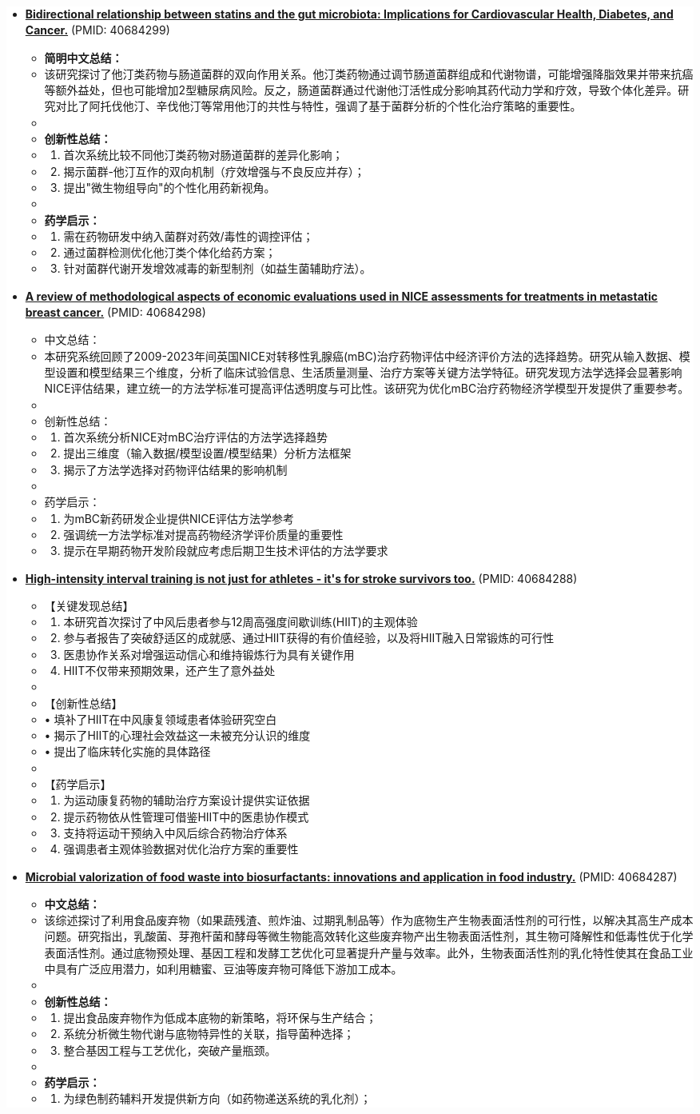 *   **[Bidirectional relationship between statins and the gut microbiota: Implications for Cardiovascular Health, Diabetes, and Cancer.](https://pubmed.ncbi.nlm.nih.gov/40684299/)** (PMID: 40684299)
    *   **简明中文总结：**
    *   该研究探讨了他汀类药物与肠道菌群的双向作用关系。他汀类药物通过调节肠道菌群组成和代谢物谱，可能增强降脂效果并带来抗癌等额外益处，但也可能增加2型糖尿病风险。反之，肠道菌群通过代谢他汀活性成分影响其药代动力学和疗效，导致个体化差异。研究对比了阿托伐他汀、辛伐他汀等常用他汀的共性与特性，强调了基于菌群分析的个性化治疗策略的重要性。
    *   
    *   **创新性总结：**
    *   1. 首次系统比较不同他汀类药物对肠道菌群的差异化影响；
    *   2. 揭示菌群-他汀互作的双向机制（疗效增强与不良反应并存）；
    *   3. 提出"微生物组导向"的个性化用药新视角。
    *   
    *   **药学启示：**
    *   1. 需在药物研发中纳入菌群对药效/毒性的调控评估；
    *   2. 通过菌群检测优化他汀类个体化给药方案；
    *   3. 针对菌群代谢开发增效减毒的新型制剂（如益生菌辅助疗法）。

*   **[A review of methodological aspects of economic evaluations used in NICE assessments for treatments in metastatic breast cancer.](https://pubmed.ncbi.nlm.nih.gov/40684298/)** (PMID: 40684298)
    *   中文总结：
    *   本研究系统回顾了2009-2023年间英国NICE对转移性乳腺癌(mBC)治疗药物评估中经济评价方法的选择趋势。研究从输入数据、模型设置和模型结果三个维度，分析了临床试验信息、生活质量测量、治疗方案等关键方法学特征。研究发现方法学选择会显著影响NICE评估结果，建立统一的方法学标准可提高评估透明度与可比性。该研究为优化mBC治疗药物经济学模型开发提供了重要参考。
    *   
    *   创新性总结：
    *   1. 首次系统分析NICE对mBC治疗评估的方法学选择趋势
    *   2. 提出三维度（输入数据/模型设置/模型结果）分析方法框架
    *   3. 揭示了方法学选择对药物评估结果的影响机制
    *   
    *   药学启示：
    *   1. 为mBC新药研发企业提供NICE评估方法学参考
    *   2. 强调统一方法学标准对提高药物经济学评价质量的重要性
    *   3. 提示在早期药物开发阶段就应考虑后期卫生技术评估的方法学要求

*   **[High-intensity interval training is not just for athletes - it's for stroke survivors too.](https://pubmed.ncbi.nlm.nih.gov/40684288/)** (PMID: 40684288)
    *   【关键发现总结】
    *   1. 本研究首次探讨了中风后患者参与12周高强度间歇训练(HIIT)的主观体验
    *   2. 参与者报告了突破舒适区的成就感、通过HIIT获得的有价值经验，以及将HIIT融入日常锻炼的可行性
    *   3. 医患协作关系对增强运动信心和维持锻炼行为具有关键作用
    *   4. HIIT不仅带来预期效果，还产生了意外益处
    *   
    *   【创新性总结】
    *   • 填补了HIIT在中风康复领域患者体验研究空白
    *   • 揭示了HIIT的心理社会效益这一未被充分认识的维度
    *   • 提出了临床转化实施的具体路径
    *   
    *   【药学启示】
    *   1. 为运动康复药物的辅助治疗方案设计提供实证依据
    *   2. 提示药物依从性管理可借鉴HIIT中的医患协作模式
    *   3. 支持将运动干预纳入中风后综合药物治疗体系
    *   4. 强调患者主观体验数据对优化治疗方案的重要性

*   **[Microbial valorization of food waste into biosurfactants: innovations and application in food industry.](https://pubmed.ncbi.nlm.nih.gov/40684287/)** (PMID: 40684287)
    *   **中文总结：**
    *   该综述探讨了利用食品废弃物（如果蔬残渣、煎炸油、过期乳制品等）作为底物生产生物表面活性剂的可行性，以解决其高生产成本问题。研究指出，乳酸菌、芽孢杆菌和酵母等微生物能高效转化这些废弃物产出生物表面活性剂，其生物可降解性和低毒性优于化学表面活性剂。通过底物预处理、基因工程和发酵工艺优化可显著提升产量与效率。此外，生物表面活性剂的乳化特性使其在食品工业中具有广泛应用潜力，如利用糖蜜、豆油等废弃物可降低下游加工成本。
    *   
    *   **创新性总结：**
    *   1. 提出食品废弃物作为低成本底物的新策略，将环保与生产结合；
    *   2. 系统分析微生物代谢与底物特异性的关联，指导菌种选择；
    *   3. 整合基因工程与工艺优化，突破产量瓶颈。
    *   
    *   **药学启示：**
    *   1. 为绿色制药辅料开发提供新方向（如药物递送系统的乳化剂）；